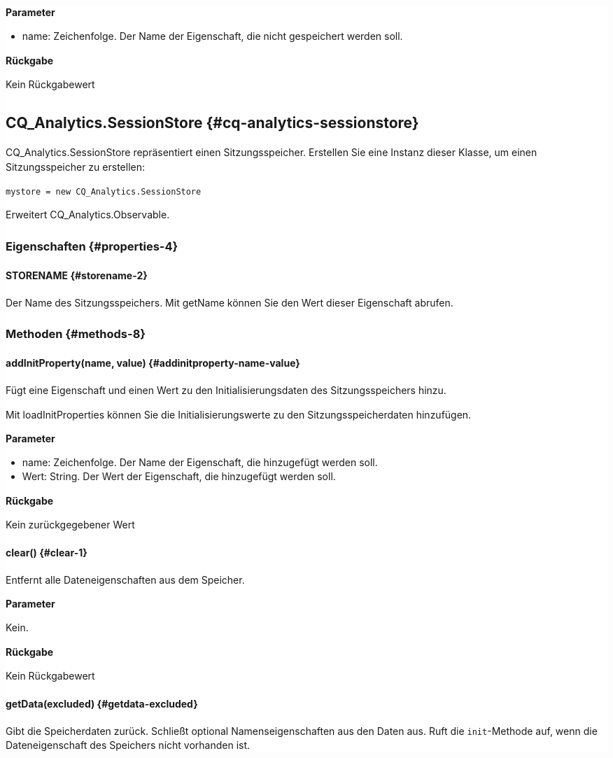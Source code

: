 **Parameter**

* name: Zeichenfolge. Der Name der Eigenschaft, die nicht gespeichert werden soll.

**Rückgabe**

Kein Rückgabewert

## CQ_Analytics.SessionStore  {#cq-analytics-sessionstore}

CQ_Analytics.SessionStore repräsentiert einen Sitzungsspeicher. Erstellen Sie eine Instanz dieser Klasse, um einen Sitzungsspeicher zu erstellen:

`mystore = new CQ_Analytics.SessionStore`

Erweitert CQ_Analytics.Observable.

### Eigenschaften {#properties-4}

#### STORENAME {#storename-2}

Der Name des Sitzungsspeichers. Mit getName können Sie den Wert dieser Eigenschaft abrufen.

### Methoden  {#methods-8}

#### addInitProperty(name, value) {#addinitproperty-name-value}

Fügt eine Eigenschaft und einen Wert zu den Initialisierungsdaten des Sitzungsspeichers hinzu.

Mit loadInitProperties können Sie die Initialisierungswerte zu den Sitzungsspeicherdaten hinzufügen.

**Parameter**

* name: Zeichenfolge. Der Name der Eigenschaft, die hinzugefügt werden soll.
* Wert: String. Der Wert der Eigenschaft, die hinzugefügt werden soll.

**Rückgabe**

Kein zurückgegebener Wert

#### clear()  {#clear-1}

Entfernt alle Dateneigenschaften aus dem Speicher.

**Parameter**

Kein.

**Rückgabe**

Kein Rückgabewert

#### getData(excluded)  {#getdata-excluded}

Gibt die Speicherdaten zurück. Schließt optional Namenseigenschaften aus den Daten aus. Ruft die `init`-Methode auf, wenn die Dateneigenschaft des Speichers nicht vorhanden ist.
